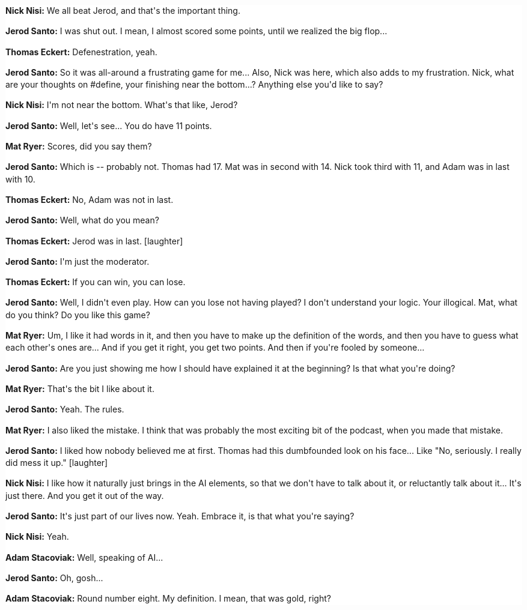 **Nick Nisi:** We all beat Jerod, and that's the important thing.

**Jerod Santo:** I was shut out. I mean, I almost scored some points, until we realized the big flop...

**Thomas Eckert:** Defenestration, yeah.

**Jerod Santo:** So it was all-around a frustrating game for me... Also, Nick was here, which also adds to my frustration. Nick, what are your thoughts on \#define, your finishing near the bottom...? Anything else you'd like to say?

**Nick Nisi:** I'm not near the bottom. What's that like, Jerod?

**Jerod Santo:** Well, let's see... You do have 11 points.

**Mat Ryer:** Scores, did you say them?

**Jerod Santo:** Which is -- probably not. Thomas had 17. Mat was in second with 14. Nick took third with 11, and Adam was in last with 10.

**Thomas Eckert:** No, Adam was not in last.

**Jerod Santo:** Well, what do you mean?

**Thomas Eckert:** Jerod was in last. \[laughter\]

**Jerod Santo:** I'm just the moderator.

**Thomas Eckert:** If you can win, you can lose.

**Jerod Santo:** Well, I didn't even play. How can you lose not having played? I don't understand your logic. Your illogical. Mat, what do you think? Do you like this game?

**Mat Ryer:** Um, I like it had words in it, and then you have to make up the definition of the words, and then you have to guess what each other's ones are... And if you get it right, you get two points. And then if you're fooled by someone...

**Jerod Santo:** Are you just showing me how I should have explained it at the beginning? Is that what you're doing?

**Mat Ryer:** That's the bit I like about it.

**Jerod Santo:** Yeah. The rules.

**Mat Ryer:** I also liked the mistake. I think that was probably the most exciting bit of the podcast, when you made that mistake.

**Jerod Santo:** I liked how nobody believed me at first. Thomas had this dumbfounded look on his face... Like "No, seriously. I really did mess it up." \[laughter\]

**Nick Nisi:** I like how it naturally just brings in the AI elements, so that we don't have to talk about it, or reluctantly talk about it... It's just there. And you get it out of the way.

**Jerod Santo:** It's just part of our lives now. Yeah. Embrace it, is that what you're saying?

**Nick Nisi:** Yeah.

**Adam Stacoviak:** Well, speaking of AI...

**Jerod Santo:** Oh, gosh...

**Adam Stacoviak:** Round number eight. My definition. I mean, that was gold, right?
